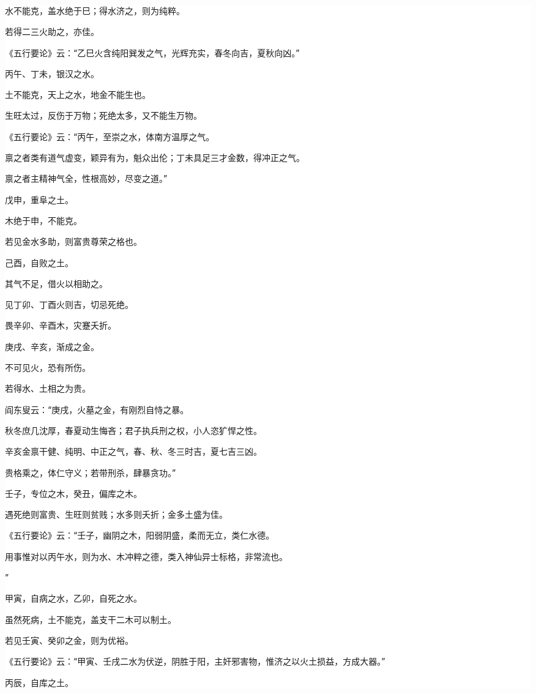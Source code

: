 水不能克，盖水绝于巳；得水济之，则为纯粹。

若得二三火助之，亦佳。

《五行要论》云：“乙巳火含纯阳巽发之气，光辉充实，春冬向吉，夏秋向凶。”

丙午、丁未，银汉之水。

土不能克，天上之水，地金不能生也。

生旺太过，反伤于万物；死绝太多，又不能生万物。

《五行要论》云：“丙午，至崇之水，体南方温厚之气。

禀之者类有道气虚变，颖异有为，魁众出伦；丁未具足三才金数，得冲正之气。

禀之者主精神气全，性根高妙，尽变之道。”

戊申，重阜之土。

木绝于申，不能克。

若见金水多助，则富贵尊荣之格也。

己酉，自败之土。

其气不足，借火以相助之。

见丁卯、丁酉火则吉，切忌死绝。

畏辛卯、辛酉木，灾蹇夭折。

庚戌、辛亥，渐成之金。

不可见火，恐有所伤。

若得水、土相之为贵。

阎东叟云：“庚戌，火墓之金，有刚烈自恃之暴。

秋冬庶几沈厚，春夏动生悔吝；君子执兵刑之权，小人恣犷悍之性。

辛亥金禀干健、纯明、中正之气，春、秋、冬三时吉，夏七吉三凶。

贵格乘之，体仁守义；若带刑杀，肆暴贪功。”

壬子，专位之木，癸丑，偏库之木。

遇死绝则富贵、生旺则贫贱；水多则夭折；金多土盛为佳。

《五行要论》云：“壬子，幽阴之木，阳弱阴盛，柔而无立，类仁水德。

用事惟对以丙午水，则为水、木冲粹之德，类入神仙异士标格，非常流也。

”

甲寅，自病之水，乙卯，自死之水。

虽然死病，土不能克，盖支干二木可以制土。

若见壬寅、癸卯之金，则为优裕。

《五行要论》云：“甲寅、壬戌二水为伏逆，阴胜于阳，主奸邪害物，惟济之以火土损益，方成大器。”

丙辰，自库之土。
